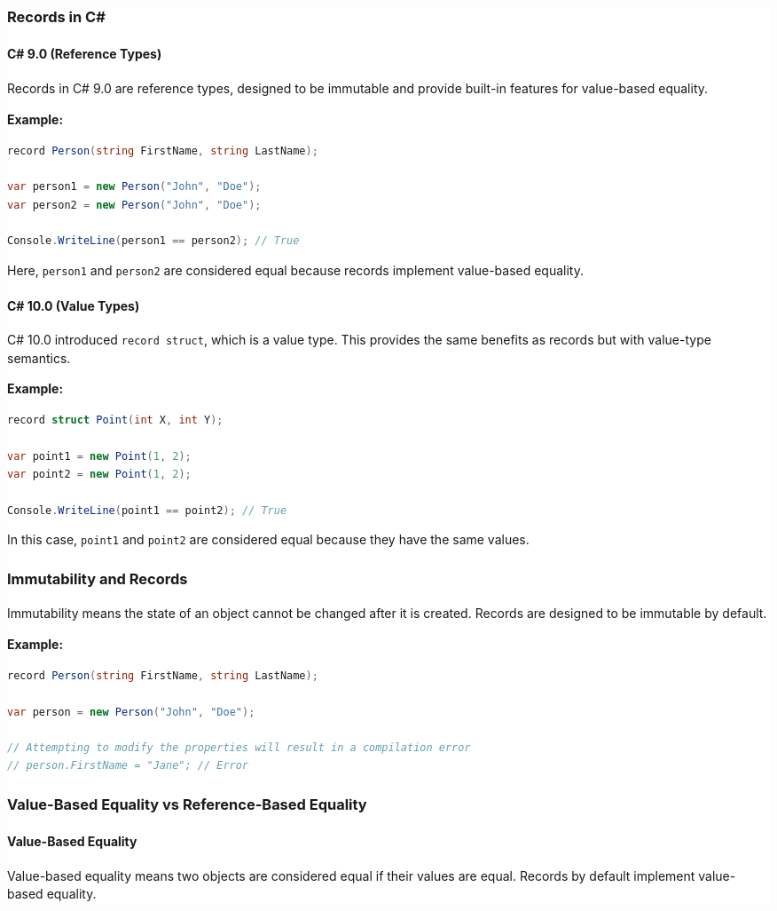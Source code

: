 ### Records in C#

#### C# 9.0 (Reference Types)
Records in C# 9.0 are reference types, designed to be immutable and provide built-in features for value-based equality.

**Example:**
```csharp
record Person(string FirstName, string LastName);

var person1 = new Person("John", "Doe");
var person2 = new Person("John", "Doe");

Console.WriteLine(person1 == person2); // True
```
Here, `person1` and `person2` are considered equal because records implement value-based equality.

#### C# 10.0 (Value Types)
C# 10.0 introduced `record struct`, which is a value type. This provides the same benefits as records but with value-type semantics.

**Example:**
```csharp
record struct Point(int X, int Y);

var point1 = new Point(1, 2);
var point2 = new Point(1, 2);

Console.WriteLine(point1 == point2); // True
```
In this case, `point1` and `point2` are considered equal because they have the same values.

### Immutability and Records

Immutability means the state of an object cannot be changed after it is created. Records are designed to be immutable by default.

**Example:**
```csharp
record Person(string FirstName, string LastName);

var person = new Person("John", "Doe");

// Attempting to modify the properties will result in a compilation error
// person.FirstName = "Jane"; // Error
```

### Value-Based Equality vs Reference-Based Equality

#### Value-Based Equality

Value-based equality means two objects are considered equal if their values are equal. Records by default implement value-based equality.
